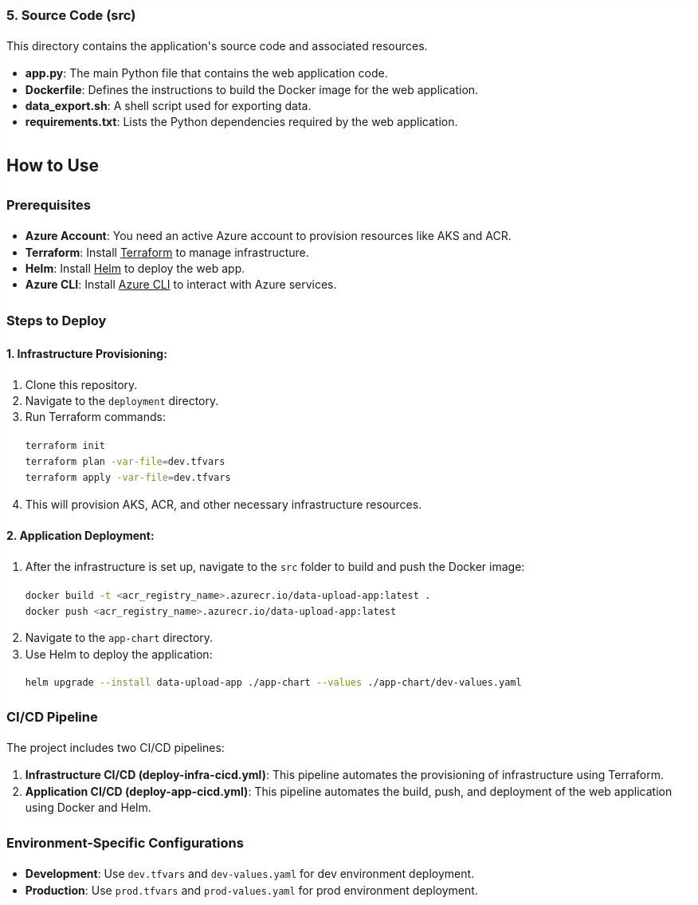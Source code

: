 ### 5. Source Code (src)
This directory contains the application's source code and associated resources.

- **app.py**: The main Python file that contains the web application code.
- **Dockerfile**: Defines the instructions to build the Docker image for the web application.
- **data_export.sh**: A shell script used for exporting data.
- **requirements.txt**: Lists the Python dependencies required by the web application.

## How to Use

### Prerequisites
- **Azure Account**: You need an active Azure account to provision resources like AKS and ACR.
- **Terraform**: Install [Terraform](https://www.terraform.io/downloads) to manage infrastructure.
- **Helm**: Install [Helm](https://helm.sh/docs/intro/install/) to deploy the web app.
- **Azure CLI**: Install [Azure CLI](https://docs.microsoft.com/en-us/cli/azure/install-azure-cli) to interact with Azure services.

### Steps to Deploy

#### 1. Infrastructure Provisioning:
1. Clone this repository.
2. Navigate to the `deployment` directory.
3. Run Terraform commands:
   ```bash
   terraform init
   terraform plan -var-file=dev.tfvars
   terraform apply -var-file=dev.tfvars
   ```
4. This will provision AKS, ACR, and other necessary infrastructure resources.

#### 2. Application Deployment:
1. After the infrastructure is set up, navigate to the `src` folder to build and push the Docker image:
   ```bash
   docker build -t <acr_registry_name>.azurecr.io/data-upload-app:latest .
   docker push <acr_registry_name>.azurecr.io/data-upload-app:latest
   ```
2. Navigate to the `app-chart` directory.
3. Use Helm to deploy the application:
   ```bash
   helm upgrade --install data-upload-app ./app-chart --values ./app-chart/dev-values.yaml
   ```

### CI/CD Pipeline
The project includes two CI/CD pipelines:

1. **Infrastructure CI/CD (deploy-infra-cicd.yml)**: This pipeline automates the provisioning of infrastructure using Terraform.
2. **Application CI/CD (deploy-app-cicd.yml)**: This pipeline automates the build, push, and deployment of the web application using Docker and Helm.

### Environment-Specific Configurations
- **Development**: Use `dev.tfvars` and `dev-values.yaml` for dev environment deployment.
- **Production**: Use `prod.tfvars` and `prod-values.yaml` for prod environment deployment.
